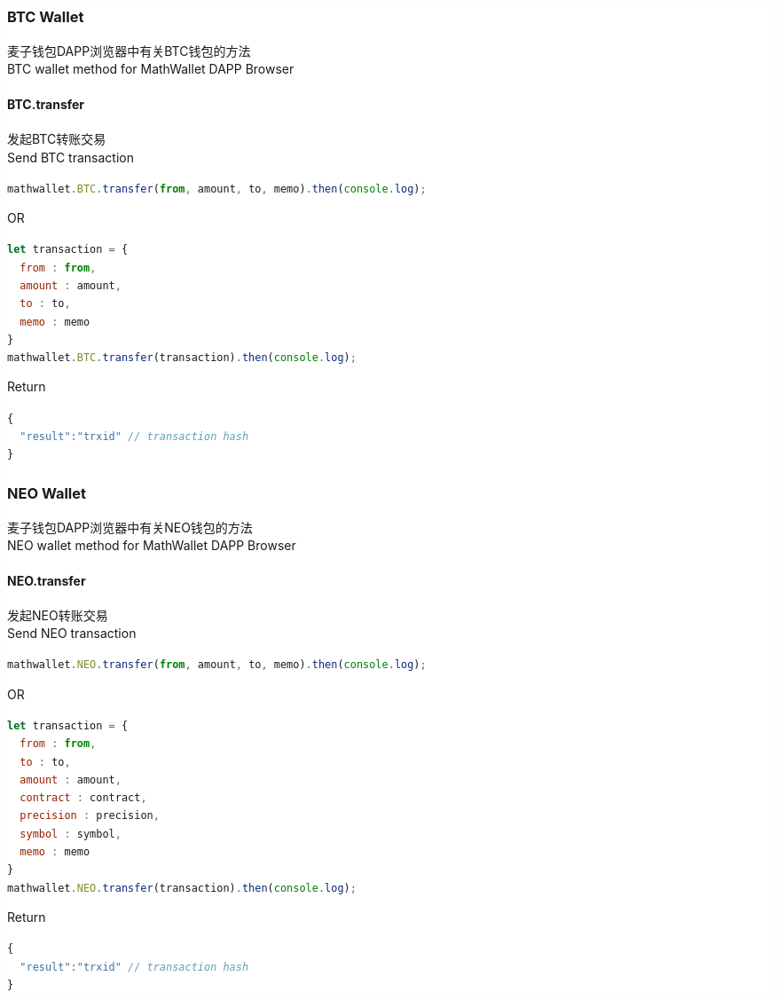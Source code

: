 


### BTC Wallet
麦子钱包DAPP浏览器中有关BTC钱包的方法  
BTC wallet method for MathWallet DAPP Browser

#### BTC.transfer
发起BTC转账交易  
Send BTC transaction
```javascript
mathwallet.BTC.transfer(from, amount, to, memo).then(console.log);
```
OR
```javascript
let transaction = {
  from : from,
  amount : amount,
  to : to,
  memo : memo
}
mathwallet.BTC.transfer(transaction).then(console.log);
```
Return
```javascript
{
  "result":"trxid" // transaction hash
}
```



### NEO Wallet
麦子钱包DAPP浏览器中有关NEO钱包的方法  
NEO wallet method for MathWallet DAPP Browser

#### NEO.transfer
发起NEO转账交易  
Send NEO transaction
```javascript
mathwallet.NEO.transfer(from, amount, to, memo).then(console.log);
```
OR
```javascript
let transaction = {
  from : from,
  to : to,
  amount : amount,
  contract : contract,
  precision : precision,
  symbol : symbol,
  memo : memo
}
mathwallet.NEO.transfer(transaction).then(console.log);
```
Return
```javascript
{
  "result":"trxid" // transaction hash
}
```
